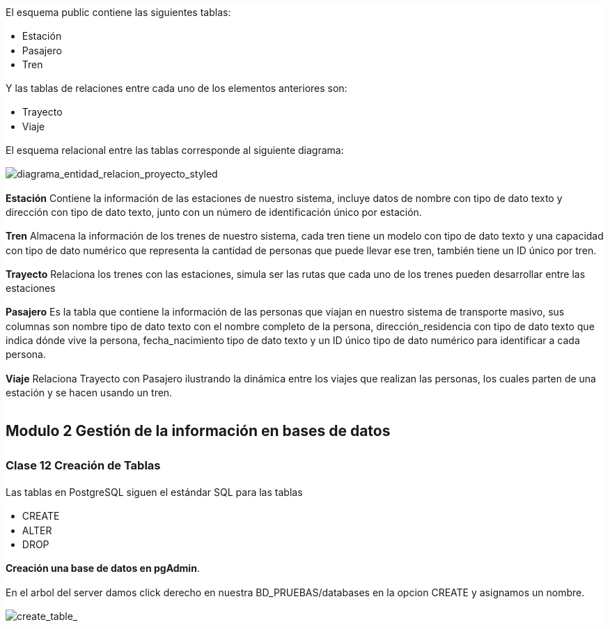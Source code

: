 El esquema public contiene las siguientes tablas:

- Estación
- Pasajero
- Tren

Y las tablas de relaciones entre cada uno de los elementos anteriores son:

- Trayecto
- Viaje

El esquema relacional entre las tablas corresponde al siguiente diagrama:

![diagrama_entidad_relacion_proyecto_styled](src/diagrama_entidad_relacion_proyecto_styled.jpg)

**Estación**
Contiene la información de las estaciones de nuestro sistema, incluye datos de nombre con tipo de dato texto y dirección con tipo de dato texto, junto con un número de identificación único por estación.

**Tren**
Almacena la información de los trenes de nuestro sistema, cada tren tiene un modelo con tipo de dato texto y una capacidad con tipo de dato numérico que representa la cantidad de personas que puede llevar ese tren, también tiene un ID único por tren.

**Trayecto**
Relaciona los trenes con las estaciones, simula ser las rutas que cada uno de los trenes pueden desarrollar entre las estaciones

**Pasajero**
Es la tabla que contiene la información de las personas que viajan en nuestro sistema de transporte masivo, sus columnas son nombre tipo de dato texto con el nombre completo de la persona, dirección_residencia con tipo de dato texto que indica dónde vive la persona, fecha_nacimiento tipo de dato texto y un ID único tipo de dato numérico para identificar a cada persona.

**Viaje**
Relaciona Trayecto con Pasajero ilustrando la dinámica entre los viajes que realizan las personas, los cuales parten de una estación y se hacen usando un tren.

## Modulo 2 Gestión de la información en bases de datos

### Clase 12 Creación de Tablas

Las tablas en PostgreSQL siguen el estándar SQL para las tablas

- CREATE
- ALTER
- DROP

**Creación una base de datos en pgAdmin**.

En el arbol del server damos click derecho en nuestra BD_PRUEBAS/databases en la opcion CREATE y asignamos un nombre.

![create_table_](src/create_table_1.jpg)
